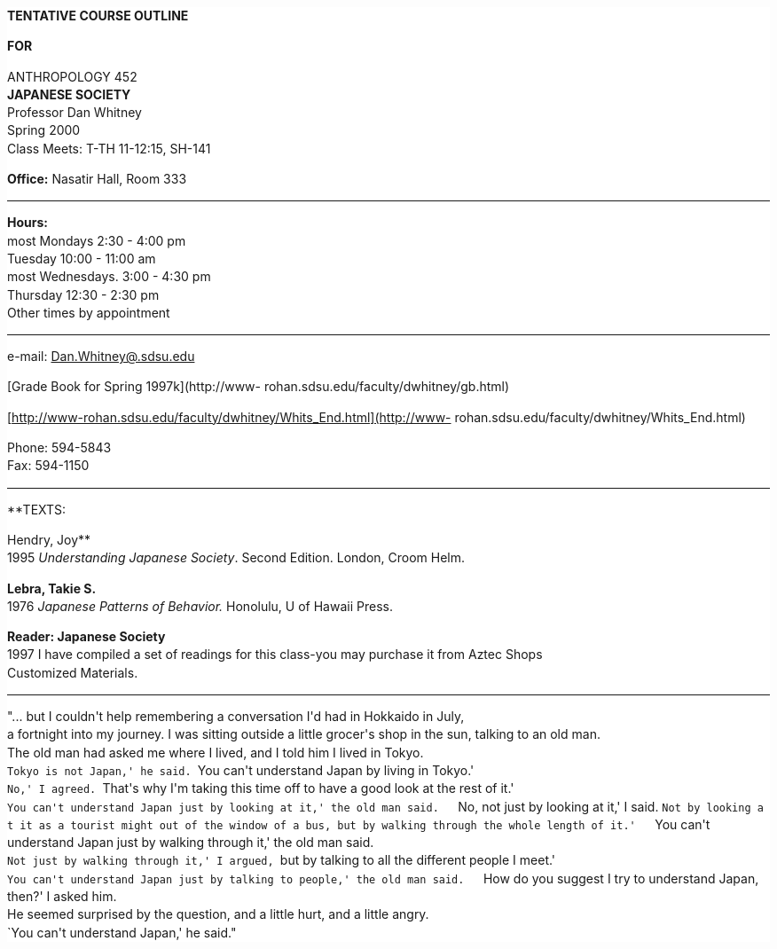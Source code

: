 **TENTATIVE COURSE OUTLINE**

**FOR**

ANTHROPOLOGY 452  
**JAPANESE SOCIETY**  
Professor Dan Whitney  
Spring 2000  
Class Meets: T-TH 11-12:15, SH-141

**Office:** Nasatir Hall, Room 333

* * *

**Hours:**  
most Mondays 2:30 - 4:00 pm  
Tuesday 10:00 - 11:00 am  
most Wednesdays. 3:00 - 4:30 pm  
Thursday 12:30 - 2:30 pm  
Other times by appointment

* * *

e-mail: [Dan.Whitney@.sdsu.edu](mailto:Dan.Whitney@sdsu.edu)

[Grade Book for Spring 1997k](http://www-
rohan.sdsu.edu/faculty/dwhitney/gb.html)

[http://www-rohan.sdsu.edu/faculty/dwhitney/Whits_End.html](http://www-
rohan.sdsu.edu/faculty/dwhitney/Whits_End.html)

Phone: 594-5843  
Fax: 594-1150

* * *

**TEXTS:  
  
Hendry, Joy**  
1995 _Understanding Japanese Society_. Second Edition. London, Croom Helm.

**Lebra, Takie S.**  
1976 _Japanese Patterns of Behavior._ Honolulu, U of Hawaii Press.

**Reader: Japanese Society**  
1997 I have compiled a set of readings for this class-you may purchase it from
Aztec Shops  
Customized Materials.

* * *

"... but I couldn't help remembering a conversation I'd had in Hokkaido in
July,  
a fortnight into my journey. I was sitting outside a little grocer's shop in
the sun, talking to an old man.  
The old man had asked me where I lived, and I told him I lived in Tokyo.  
`Tokyo is not Japan,' he said. `You can't understand Japan by living in
Tokyo.'  
`No,' I agreed. `That's why I'm taking this time off to have a good look at
the rest of it.'  
`You can't understand Japan just by looking at it,' the old man said.  
`No, not just by looking at it,' I said. `Not by looking at it as a tourist
might out of the window of a bus, but by walking through the whole length of
it.'  
`You can't understand Japan just by walking through it,' the old man said.  
`Not just by walking through it,' I argued, `but by talking to all the
different people I meet.'  
`You can't understand Japan just by talking to people,' the old man said.  
`How do you suggest I try to understand Japan, then?' I asked him.  
He seemed surprised by the question, and a little hurt, and a little angry.  
`You can't understand Japan,' he said."  